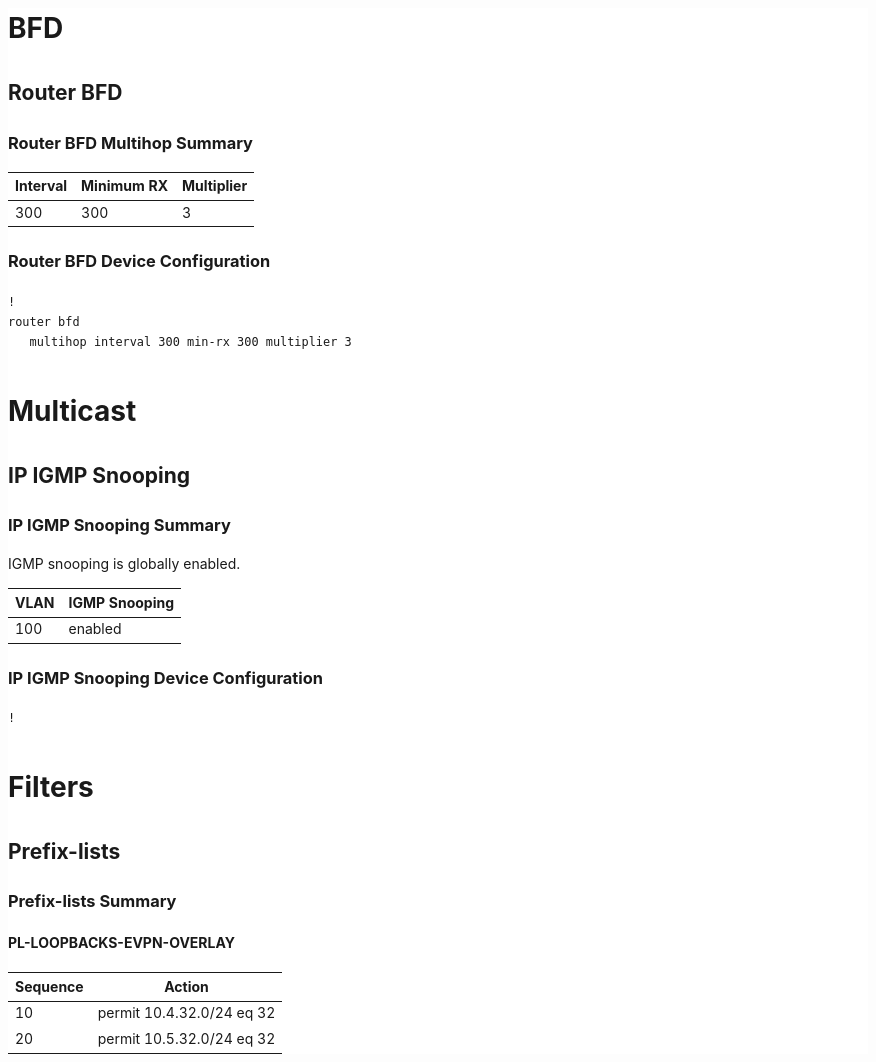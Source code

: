# BFD

## Router BFD

### Router BFD Multihop Summary

| Interval | Minimum RX | Multiplier |
| -------- | ---------- | ---------- |
| 300 | 300 | 3 |

### Router BFD Device Configuration

```eos
!
router bfd
   multihop interval 300 min-rx 300 multiplier 3
```

# Multicast

## IP IGMP Snooping

### IP IGMP Snooping Summary

IGMP snooping is globally enabled.


| VLAN | IGMP Snooping |
| --- | --------------- |
| 100 | enabled |

### IP IGMP Snooping Device Configuration

```eos
!
```

# Filters

## Prefix-lists

### Prefix-lists Summary

#### PL-LOOPBACKS-EVPN-OVERLAY

| Sequence | Action |
| -------- | ------ |
| 10 | permit 10.4.32.0/24 eq 32 |
| 20 | permit 10.5.32.0/24 eq 32 |
